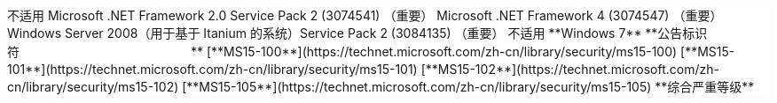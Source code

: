 </td>
<td style="border:1px solid black;">
不适用

</td>
<td style="border:1px solid black;">
Microsoft .NET Framework 2.0 Service Pack 2  
(3074541)  
（重要）  
Microsoft .NET Framework 4  
(3074547)  
（重要）

</td>
<td style="border:1px solid black;">
Windows Server 2008（用于基于 Itanium 的系统）Service Pack 2  
(3084135)  
（重要）

</td>
<td style="border:1px solid black;">
不适用

</td>
</tr>
<tr>
<td style="border:1px solid black;" colspan="5">
**Windows 7**

</td>
</tr>
<tr>
<td style="border:1px solid black;">
**公告标识符                                                 **

</td>
<td style="border:1px solid black;">
[**MS15-100**](https://technet.microsoft.com/zh-cn/library/security/ms15-100)

</td>
<td style="border:1px solid black;">
[**MS15-101**](https://technet.microsoft.com/zh-cn/library/security/ms15-101)

</td>
<td style="border:1px solid black;">
[**MS15-102**](https://technet.microsoft.com/zh-cn/library/security/ms15-102)

</td>
<td style="border:1px solid black;">
[**MS15-105**](https://technet.microsoft.com/zh-cn/library/security/ms15-105)

</td>
</tr>
<tr>
<td style="border:1px solid black;">
**综合严重等级**
